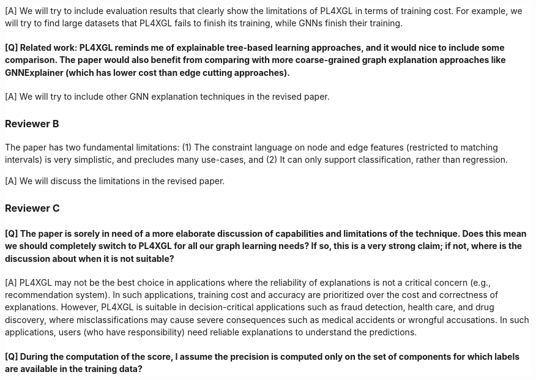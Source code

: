   

[A] We will try to include evaluation results that clearly show the limitations of PL4XGL in terms of training cost. For example, we will try to find large datasets that PL4XGL fails to finish its training, while GNNs finish their training.

  
  
  

#### [Q] Related work: PL4XGL reminds me of explainable tree-based learning approaches, and it would nice to include some comparison. The paper would also benefit from comparing with more coarse-grained graph explanation approaches like GNNExplainer (which has lower cost than edge cutting approaches).

  

[A] We will try to include other GNN explanation techniques in the revised paper.

  

### Reviewer B

  

The paper has two fundamental limitations: (1) The constraint language on node and edge features (restricted to matching intervals) is very simplistic, and precludes many use-cases, and (2) It can only support classification, rather than regression.

  

[A] We will discuss the limitations in the revised paper.

  
  

### Reviewer C

  

#### [Q] The paper is sorely in need of a more elaborate discussion of capabilities and limitations of the technique. Does this mean we should completely switch to PL4XGL for all our graph learning needs? If so, this is a very strong claim; if not, where is the discussion about when it is not suitable?

  
  

[A] PL4XGL may not be the best choice in applications where the reliability of explanations is not a critical concern (e.g., recommendation system). In such applications, training cost and accuracy are prioritized over the cost and correctness of explanations. However, PL4XGL is suitable in decision-critical applications such as fraud detection, health care, and drug discovery, where misclassifications may cause severe consequences such as medical accidents or wrongful accusations. In such applications, users (who have responsibility) need reliable explanations to understand the predictions.

  
  
  

#### [Q] During the computation of the score, I assume the precision is computed only on the set of components for which labels are available in the training data?

